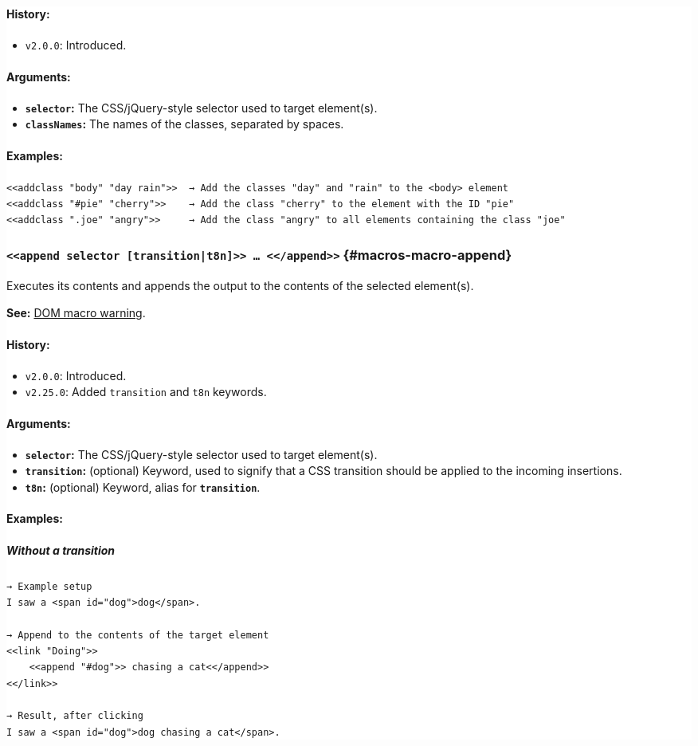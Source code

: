 #### History:

* `v2.0.0`: Introduced.

#### Arguments:

* **`selector`:** The CSS/jQuery-style selector used to target element(s).
* **`classNames`:** The names of the classes, separated by spaces.

#### Examples:

```
<<addclass "body" "day rain">>  → Add the classes "day" and "rain" to the <body> element
<<addclass "#pie" "cherry">>    → Add the class "cherry" to the element with the ID "pie"
<<addclass ".joe" "angry">>     → Add the class "angry" to all elements containing the class "joe"
```



### `<<append selector [transition|t8n]>> … <</append>>` {#macros-macro-append}

Executes its contents and appends the output to the contents of the selected element(s).

<p role="note" class="see"><b>See:</b>
<a href="#macros-dom-warning">DOM macro warning</a>.
</p>

#### History:

* `v2.0.0`: Introduced.
* `v2.25.0`: Added `transition` and `t8n` keywords.

#### Arguments:

* **`selector`:** The CSS/jQuery-style selector used to target element(s).
* **`transition`:** (optional) Keyword, used to signify that a CSS transition should be applied to the incoming insertions.
* **`t8n`:** (optional) Keyword, alias for **`transition`**.

#### Examples:

##### Without a transition

```
→ Example setup
I saw a <span id="dog">dog</span>.

→ Append to the contents of the target element
<<link "Doing">>
	<<append "#dog">> chasing a cat<</append>>
<</link>>

→ Result, after clicking
I saw a <span id="dog">dog chasing a cat</span>.
```
